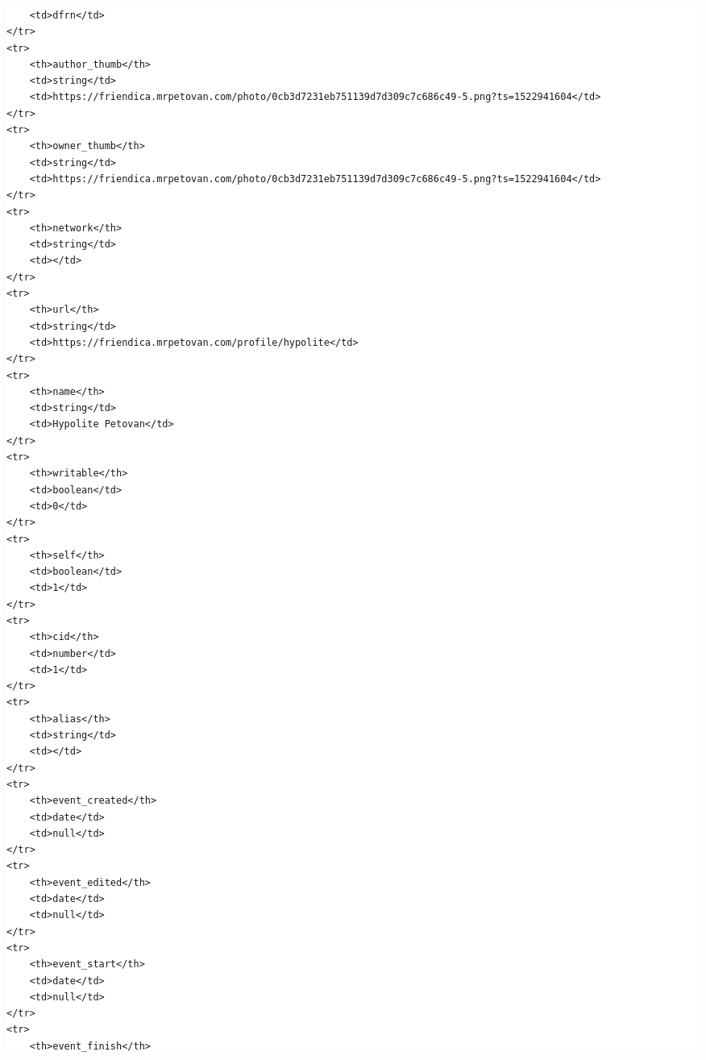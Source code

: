 		<td>dfrn</td>
	</tr>
	<tr>
		<th>author_thumb</th>
		<td>string</td>
		<td>https://friendica.mrpetovan.com/photo/0cb3d7231eb751139d7d309c7c686c49-5.png?ts=1522941604</td>
	</tr>
	<tr>
		<th>owner_thumb</th>
		<td>string</td>
		<td>https://friendica.mrpetovan.com/photo/0cb3d7231eb751139d7d309c7c686c49-5.png?ts=1522941604</td>
	</tr>
	<tr>
		<th>network</th>
		<td>string</td>
		<td></td>
	</tr>
	<tr>
		<th>url</th>
		<td>string</td>
		<td>https://friendica.mrpetovan.com/profile/hypolite</td>
	</tr>
	<tr>
		<th>name</th>
		<td>string</td>
		<td>Hypolite Petovan</td>
	</tr>
	<tr>
		<th>writable</th>
		<td>boolean</td>
		<td>0</td>
	</tr>
	<tr>
		<th>self</th>
		<td>boolean</td>
		<td>1</td>
	</tr>
	<tr>
		<th>cid</th>
		<td>number</td>
		<td>1</td>
	</tr>
	<tr>
		<th>alias</th>
		<td>string</td>
		<td></td>
	</tr>
	<tr>
		<th>event_created</th>
		<td>date</td>
		<td>null</td>
	</tr>
	<tr>
		<th>event_edited</th>
		<td>date</td>
		<td>null</td>
	</tr>
	<tr>
		<th>event_start</th>
		<td>date</td>
		<td>null</td>
	</tr>
	<tr>
		<th>event_finish</th>